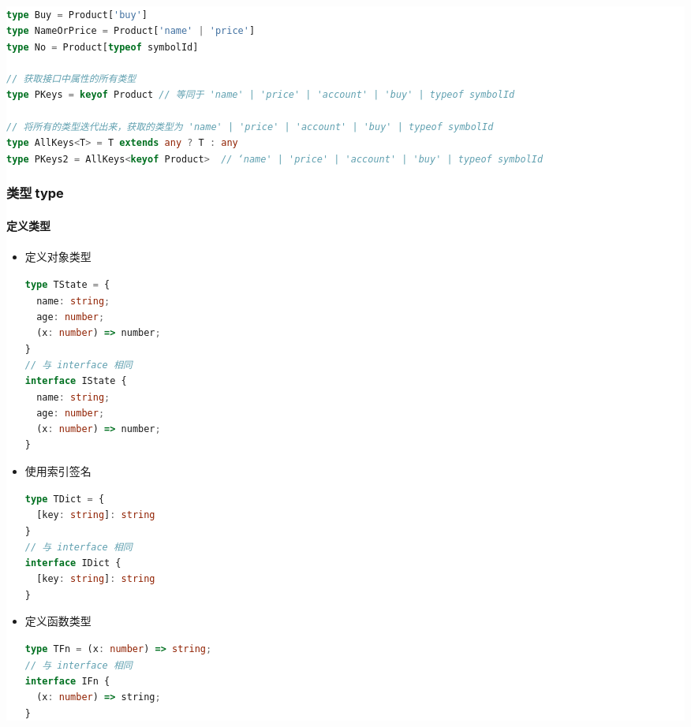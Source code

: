   ```typescript
  type Buy = Product['buy']
  type NameOrPrice = Product['name' | 'price']
  type No = Product[typeof symbolId]
  
  // 获取接口中属性的所有类型
  type PKeys = keyof Product // 等同于 'name' | 'price' | 'account' | 'buy' | typeof symbolId
  
  // 将所有的类型迭代出来，获取的类型为 'name' | 'price' | 'account' | 'buy' | typeof symbolId
  type AllKeys<T> = T extends any ? T : any
  type PKeys2 = AllKeys<keyof Product>	// ‘name' | 'price' | 'account' | 'buy' | typeof symbolId
  ```



### 类型 type

#### 定义类型

- 定义对象类型

  ```typescript
  type TState = {
    name: string;
    age: number;
    (x: number) => number;
  }
  // 与 interface 相同
  interface IState {
    name: string;
    age: number;
    (x: number) => number;
  }
  ```

- 使用索引签名

  ```typescript
  type TDict = {
    [key: string]: string
  }
  // 与 interface 相同
  interface IDict {
    [key: string]: string
  }
  ```

- 定义函数类型

  ```typescript
  type TFn = (x: number) => string;
  // 与 interface 相同
  interface IFn {
    (x: number) => string;
  }
  ```
